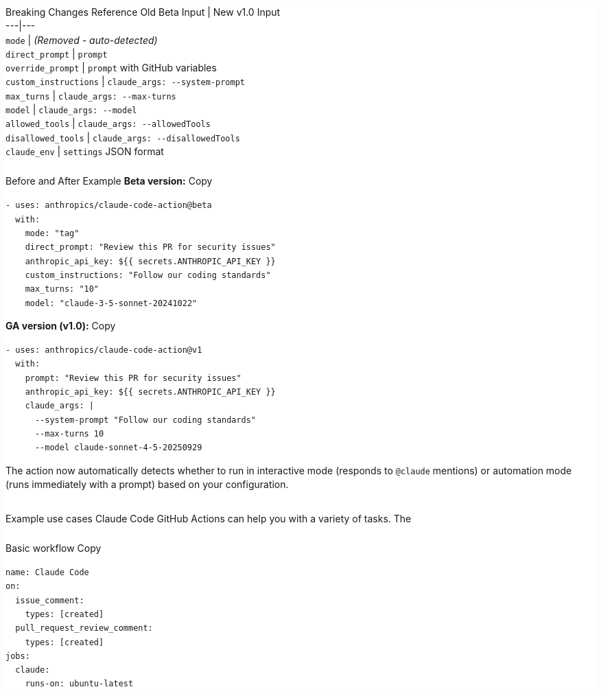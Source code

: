 
### 
[​](https://docs.claude.com/en/docs/claude-code/github-actions#breaking-changes-reference)
Breaking Changes Reference
Old Beta Input | New v1.0 Input  
---|---  
`mode` | _(Removed - auto-detected)_  
`direct_prompt` | `prompt`  
`override_prompt` |  `prompt` with GitHub variables  
`custom_instructions` | `claude_args: --system-prompt`  
`max_turns` | `claude_args: --max-turns`  
`model` | `claude_args: --model`  
`allowed_tools` | `claude_args: --allowedTools`  
`disallowed_tools` | `claude_args: --disallowedTools`  
`claude_env` |  `settings` JSON format  
### 
[​](https://docs.claude.com/en/docs/claude-code/github-actions#before-and-after-example)
Before and After Example
**Beta version:**
Copy
```
- uses: anthropics/claude-code-action@beta
  with:
    mode: "tag"
    direct_prompt: "Review this PR for security issues"
    anthropic_api_key: ${{ secrets.ANTHROPIC_API_KEY }}
    custom_instructions: "Follow our coding standards"
    max_turns: "10"
    model: "claude-3-5-sonnet-20241022"

```

**GA version (v1.0):**
Copy
```
- uses: anthropics/claude-code-action@v1
  with:
    prompt: "Review this PR for security issues"
    anthropic_api_key: ${{ secrets.ANTHROPIC_API_KEY }}
    claude_args: |
      --system-prompt "Follow our coding standards"
      --max-turns 10
      --model claude-sonnet-4-5-20250929

```

The action now automatically detects whether to run in interactive mode (responds to `@claude` mentions) or automation mode (runs immediately with a prompt) based on your configuration.
## 
[​](https://docs.claude.com/en/docs/claude-code/github-actions#example-use-cases)
Example use cases
Claude Code GitHub Actions can help you with a variety of tasks. The 
### 
[​](https://docs.claude.com/en/docs/claude-code/github-actions#basic-workflow)
Basic workflow
Copy
```
name: Claude Code
on:
  issue_comment:
    types: [created]
  pull_request_review_comment:
    types: [created]
jobs:
  claude:
    runs-on: ubuntu-latest
```